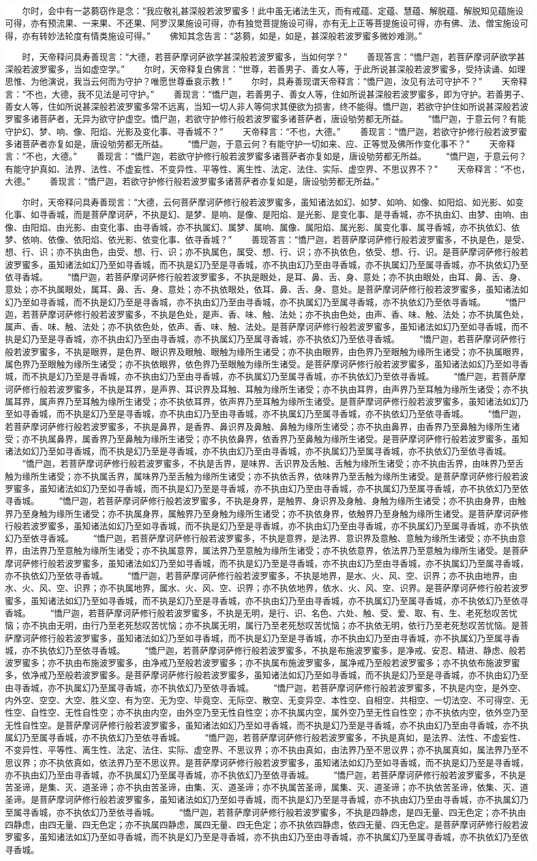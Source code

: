 　　尔时，会中有一苾蒭窃作是念：“我应敬礼甚深般若波罗蜜多！此中虽无诸法生灭，而有戒蕴、定蕴、慧蕴、解脱蕴、解脱知见蕴施设可得，亦有预流果、一来果、不还果、阿罗汉果施设可得，亦有独觉菩提施设可得，亦有无上正等菩提施设可得，亦有佛、法、僧宝施设可得，亦有转妙法轮度有情类施设可得。”
　　佛知其念告言：“苾蒭，如是，如是，甚深般若波罗蜜多微妙难测。”

　　时，天帝释问具寿善现言：“大德，若菩萨摩诃萨欲学甚深般若波罗蜜多，当如何学？”
　　善现答言：“憍尸迦，若菩萨摩诃萨欲学甚深般若波罗蜜多，当如虚空学。”
　　尔时，天帝释复白佛言：“世尊，若善男子、善女人等，于此所说甚深般若波罗蜜多，受持读诵、如理思惟、为他演说，我当云何而为守护？唯愿世尊垂哀示教！”
　　尔时，具寿善现谓天帝释言：“憍尸迦，汝见有法可守护不？”
　　天帝释言：“不也，大德，我不见法是可守护。”
　　善现言：“憍尸迦，若善男子、善女人等，住如所说甚深般若波罗蜜多，即为守护。若善男子、善女人等，住如所说甚深般若波罗蜜多常不远离，当知一切人非人等伺求其便欲为损害，终不能得。憍尸迦，若欲守护住如所说甚深般若波罗蜜多诸菩萨者，无异为欲守护虚空。憍尸迦，若欲守护修行般若波罗蜜多诸菩萨者，唐设劬劳都无所益。
　　“憍尸迦，于意云何？有能守护幻、梦、响、像、阳焰、光影及变化事、寻香城不？”
　　天帝释言：“不也，大德。”
　　善现言：“憍尸迦，若欲守护修行般若波罗蜜多诸菩萨者亦复如是，唐设劬劳都无所益。
　　“憍尸迦，于意云何？有能守护一切如来、应、正等觉及佛所作变化事不？”
　　天帝释言：“不也，大德。”
　　善现言：“憍尸迦，若欲守护修行般若波罗蜜多诸菩萨者亦复如是，唐设劬劳都无所益。
　　“憍尸迦，于意云何？有能守护真如、法界、法性、不虚妄性、不变异性、平等性、离生性、法定、法住、实际、虚空界、不思议界不？”
　　天帝释言：“不也，大德。”
　　善现言：“憍尸迦，若欲守护修行般若波罗蜜多诸菩萨者亦复如是，唐设劬劳都无所益。”

　　尔时，天帝释问具寿善现言：“大德，云何菩萨摩诃萨修行般若波罗蜜多，虽知诸法如幻、如梦、如响、如像、如阳焰、如光影、如变化事、如寻香城，而是菩萨摩诃萨，不执是幻、是梦、是响、是像、是阳焰、是光影、是变化事、是寻香城，亦不执由幻、由梦、由响、由像、由阳焰、由光影、由变化事、由寻香城，亦不执属幻、属梦、属响、属像、属阳焰、属光影、属变化事、属寻香城，亦不执依幻、依梦、依响、依像、依阳焰、依光影、依变化事、依寻香城？”
　　善现答言：“憍尸迦，若菩萨摩诃萨修行般若波罗蜜多，不执是色，是受、想、行、识；亦不执由色，由受、想、行、识；亦不执属色，属受、想、行、识；亦不执依色，依受、想、行、识。是菩萨摩诃萨修行般若波罗蜜多，虽知诸法如幻乃至如寻香城，而不执是幻乃至是寻香城，亦不执由幻乃至由寻香城，亦不执属幻乃至属寻香城，亦不执依幻乃至依寻香城。
　　“憍尸迦，若菩萨摩诃萨修行般若波罗蜜多，不执是眼处，是耳、鼻、舌、身、意处；亦不执由眼处，由耳、鼻、舌、身、意处；亦不执属眼处，属耳、鼻、舌、身、意处；亦不执依眼处，依耳、鼻、舌、身、意处。是菩萨摩诃萨修行般若波罗蜜多，虽知诸法如幻乃至如寻香城，而不执是幻乃至是寻香城，亦不执由幻乃至由寻香城，亦不执属幻乃至属寻香城，亦不执依幻乃至依寻香城。
　　“憍尸迦，若菩萨摩诃萨修行般若波罗蜜多，不执是色处，是声、香、味、触、法处；亦不执由色处，由声、香、味、触、法处；亦不执属色处，属声、香、味、触、法处；亦不执依色处，依声、香、味、触、法处。是菩萨摩诃萨修行般若波罗蜜多，虽知诸法如幻乃至如寻香城，而不执是幻乃至是寻香城，亦不执由幻乃至由寻香城，亦不执属幻乃至属寻香城，亦不执依幻乃至依寻香城。
　　“憍尸迦，若菩萨摩诃萨修行般若波罗蜜多，不执是眼界，是色界、眼识界及眼触、眼触为缘所生诸受；亦不执由眼界，由色界乃至眼触为缘所生诸受；亦不执属眼界，属色界乃至眼触为缘所生诸受；亦不执依眼界，依色界乃至眼触为缘所生诸受。是菩萨摩诃萨修行般若波罗蜜多，虽知诸法如幻乃至如寻香城，而不执是幻乃至是寻香城，亦不执由幻乃至由寻香城，亦不执属幻乃至属寻香城，亦不执依幻乃至依寻香城。
　　“憍尸迦，若菩萨摩诃萨修行般若波罗蜜多，不执是耳界，是声界、耳识界及耳触、耳触为缘所生诸受；亦不执由耳界，由声界乃至耳触为缘所生诸受；亦不执属耳界，属声界乃至耳触为缘所生诸受；亦不执依耳界，依声界乃至耳触为缘所生诸受。是菩萨摩诃萨修行般若波罗蜜多，虽知诸法如幻乃至如寻香城，而不执是幻乃至是寻香城，亦不执由幻乃至由寻香城，亦不执属幻乃至属寻香城，亦不执依幻乃至依寻香城。
　　“憍尸迦，若菩萨摩诃萨修行般若波罗蜜多，不执是鼻界，是香界、鼻识界及鼻触、鼻触为缘所生诸受；亦不执由鼻界，由香界乃至鼻触为缘所生诸受；亦不执属鼻界，属香界乃至鼻触为缘所生诸受；亦不执依鼻界，依香界乃至鼻触为缘所生诸受。是菩萨摩诃萨修行般若波罗蜜多，虽知诸法如幻乃至如寻香城，而不执是幻乃至是寻香城，亦不执由幻乃至由寻香城，亦不执属幻乃至属寻香城，亦不执依幻乃至依寻香城。
　　“憍尸迦，若菩萨摩诃萨修行般若波罗蜜多，不执是舌界，是味界、舌识界及舌触、舌触为缘所生诸受；亦不执由舌界，由味界乃至舌触为缘所生诸受；亦不执属舌界，属味界乃至舌触为缘所生诸受；亦不执依舌界，依味界乃至舌触为缘所生诸受。是菩萨摩诃萨修行般若波罗蜜多，虽知诸法如幻乃至如寻香城，而不执是幻乃至是寻香城，亦不执由幻乃至由寻香城，亦不执属幻乃至属寻香城，亦不执依幻乃至依寻香城。
　　“憍尸迦，若菩萨摩诃萨修行般若波罗蜜多，不执是身界，是触界、身识界及身触、身触为缘所生诸受；亦不执由身界，由触界乃至身触为缘所生诸受；亦不执属身界，属触界乃至身触为缘所生诸受；亦不执依身界，依触界乃至身触为缘所生诸受。是菩萨摩诃萨修行般若波罗蜜多，虽知诸法如幻乃至如寻香城，而不执是幻乃至是寻香城，亦不执由幻乃至由寻香城，亦不执属幻乃至属寻香城，亦不执依幻乃至依寻香城。
　　“憍尸迦，若菩萨摩诃萨修行般若波罗蜜多，不执是意界，是法界、意识界及意触、意触为缘所生诸受；亦不执由意界，由法界乃至意触为缘所生诸受；亦不执属意界，属法界乃至意触为缘所生诸受；亦不执依意界，依法界乃至意触为缘所生诸受。是菩萨摩诃萨修行般若波罗蜜多，虽知诸法如幻乃至如寻香城，而不执是幻乃至是寻香城，亦不执由幻乃至由寻香城，亦不执属幻乃至属寻香城，亦不执依幻乃至依寻香城。
　　“憍尸迦，若菩萨摩诃萨修行般若波罗蜜多，不执是地界，是水、火、风、空、识界；亦不执由地界，由水、火、风、空、识界；亦不执属地界，属水、火、风、空、识界；亦不执依地界，依水、火、风、空、识界。是菩萨摩诃萨修行般若波罗蜜多，虽知诸法如幻乃至如寻香城，而不执是幻乃至是寻香城，亦不执由幻乃至由寻香城，亦不执属幻乃至属寻香城，亦不执依幻乃至依寻香城。
　　“憍尸迦，若菩萨摩诃萨修行般若波罗蜜多，不执是无明，是行、识、名色、六处、触、受、爱、取、有、生、老死愁叹苦忧恼；亦不执由无明，由行乃至老死愁叹苦忧恼；亦不执属无明，属行乃至老死愁叹苦忧恼；亦不执依无明，依行乃至老死愁叹苦忧恼。是菩萨摩诃萨修行般若波罗蜜多，虽知诸法如幻乃至如寻香城，而不执是幻乃至是寻香城，亦不执由幻乃至由寻香城，亦不执属幻乃至属寻香城，亦不执依幻乃至依寻香城。
　　“憍尸迦，若菩萨摩诃萨修行般若波罗蜜多，不执是布施波罗蜜多，是净戒、安忍、精进、静虑、般若波罗蜜多；亦不执由布施波罗蜜多，由净戒乃至般若波罗蜜多；亦不执属布施波罗蜜多，属净戒乃至般若波罗蜜多；亦不执依布施波罗蜜多，依净戒乃至般若波罗蜜多。是菩萨摩诃萨修行般若波罗蜜多，虽知诸法如幻乃至如寻香城，而不执是幻乃至是寻香城，亦不执由幻乃至由寻香城，亦不执属幻乃至属寻香城，亦不执依幻乃至依寻香城。
　　“憍尸迦，若菩萨摩诃萨修行般若波罗蜜多，不执是内空，是外空、内外空、空空、大空、胜义空、有为空、无为空、毕竟空、无际空、散空、无变异空、本性空、自相空、共相空、一切法空、不可得空、无性空、自性空、无性自性空；亦不执由内空，由外空乃至无性自性空；亦不执属内空，属外空乃至无性自性空；亦不执依内空，依外空乃至无性自性空。是菩萨摩诃萨修行般若波罗蜜多，虽知诸法如幻乃至如寻香城，而不执是幻乃至是寻香城，亦不执由幻乃至由寻香城，亦不执属幻乃至属寻香城，亦不执依幻乃至依寻香城。
　　“憍尸迦，若菩萨摩诃萨修行般若波罗蜜多，不执是真如，是法界、法性、不虚妄性、不变异性、平等性、离生性、法定、法住、实际、虚空界、不思议界；亦不执由真如，由法界乃至不思议界；亦不执属真如，属法界乃至不思议界；亦不执依真如，依法界乃至不思议界。是菩萨摩诃萨修行般若波罗蜜多，虽知诸法如幻乃至如寻香城，而不执是幻乃至是寻香城，亦不执由幻乃至由寻香城，亦不执属幻乃至属寻香城，亦不执依幻乃至依寻香城。
　　“憍尸迦，若菩萨摩诃萨修行般若波罗蜜多，不执是苦圣谛，是集、灭、道圣谛；亦不执由苦圣谛，由集、灭、道圣谛；亦不执属苦圣谛，属集、灭、道圣谛；亦不执依苦圣谛，依集、灭、道圣谛。是菩萨摩诃萨修行般若波罗蜜多，虽知诸法如幻乃至如寻香城，而不执是幻乃至是寻香城，亦不执由幻乃至由寻香城，亦不执属幻乃至属寻香城，亦不执依幻乃至依寻香城。
　　“憍尸迦，若菩萨摩诃萨修行般若波罗蜜多，不执是四静虑，是四无量、四无色定；亦不执由四静虑，由四无量、四无色定；亦不执属四静虑，属四无量、四无色定；亦不执依四静虑，依四无量、四无色定。是菩萨摩诃萨修行般若波罗蜜多，虽知诸法如幻乃至如寻香城，而不执是幻乃至是寻香城，亦不执由幻乃至由寻香城，亦不执属幻乃至属寻香城，亦不执依幻乃至依寻香城。
